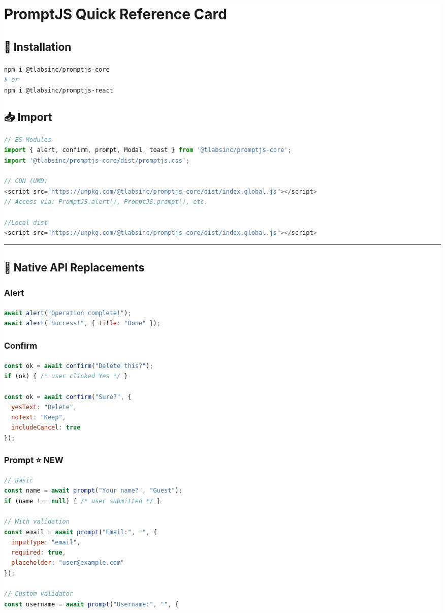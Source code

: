 # PromptJS Quick Reference Card

## 🚀 Installation

```bash
npm i @tlabsinc/promptjs-core
# or
npm i @tlabsinc/promptjs-react
```

## 📥 Import

```javascript
// ES Modules
import { alert, confirm, prompt, Modal, toast } from '@tlabsinc/promptjs-core';
import '@tlabsinc/promptjs-core/dist/promptjs.css';

// CDN (UMD)
<script src="https://unpkg.com/@tlabsinc/promptjs-core/dist/index.global.js"></script>
// Access via: PromptJS.alert(), PromptJS.prompt(), etc.

//Local dist
<script src="https://unpkg.com/@tlabsinc/promptjs-core/dist/index.global.js"></script>
```

---

## 🎯 Native API Replacements

### Alert
```javascript
await alert("Operation complete!");
await alert("Success!", { title: "Done" });
```

### Confirm
```javascript
const ok = await confirm("Delete this?");
if (ok) { /* user clicked Yes */ }

const ok = await confirm("Sure?", { 
  yesText: "Delete", 
  noText: "Keep",
  includeCancel: true 
});
```

### Prompt ⭐ NEW
```javascript
// Basic
const name = await prompt("Your name?", "Guest");
if (name !== null) { /* user submitted */ }

// With validation
const email = await prompt("Email:", "", {
  inputType: "email",
  required: true,
  placeholder: "user@example.com"
});

// Custom validator
const username = await prompt("Username:", "", {
```